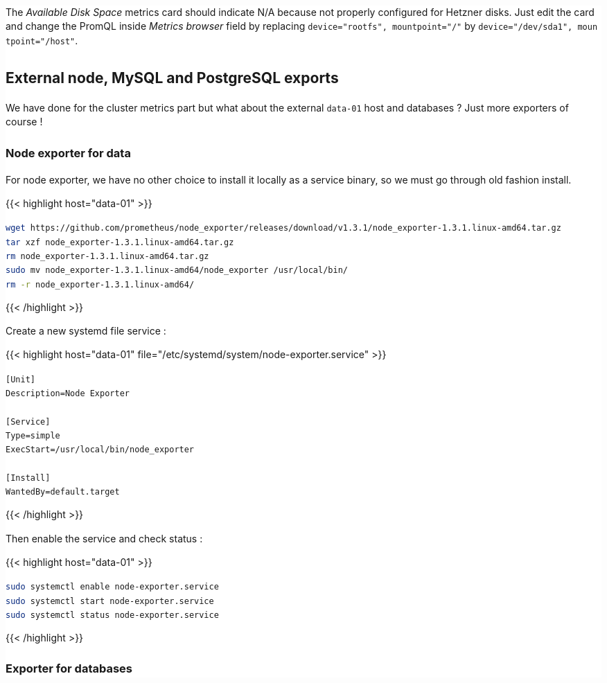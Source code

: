The *Available Disk Space* metrics card should indicate N/A because not properly configured for Hetzner disks. Just edit the card and change the PromQL inside *Metrics browser* field by replacing `device="rootfs", mountpoint="/"` by `device="/dev/sda1", mountpoint="/host"`.

## External node, MySQL and PostgreSQL exports

We have done for the cluster metrics part but what about the external `data-01` host and databases ? Just more exporters of course !

### Node exporter for data

For node exporter, we have no other choice to install it locally as a service binary, so we must go through old fashion install.

{{< highlight host="data-01" >}}

```sh
wget https://github.com/prometheus/node_exporter/releases/download/v1.3.1/node_exporter-1.3.1.linux-amd64.tar.gz
tar xzf node_exporter-1.3.1.linux-amd64.tar.gz
rm node_exporter-1.3.1.linux-amd64.tar.gz
sudo mv node_exporter-1.3.1.linux-amd64/node_exporter /usr/local/bin/
rm -r node_exporter-1.3.1.linux-amd64/
```

{{< /highlight >}}

Create a new systemd file service :

{{< highlight host="data-01" file="/etc/systemd/system/node-exporter.service" >}}

```txt
[Unit]
Description=Node Exporter

[Service]
Type=simple
ExecStart=/usr/local/bin/node_exporter

[Install]
WantedBy=default.target
```

{{< /highlight >}}

Then enable the service and check status :

{{< highlight host="data-01" >}}

```sh
sudo systemctl enable node-exporter.service
sudo systemctl start node-exporter.service
sudo systemctl status node-exporter.service
```

{{< /highlight >}}

### Exporter for databases
